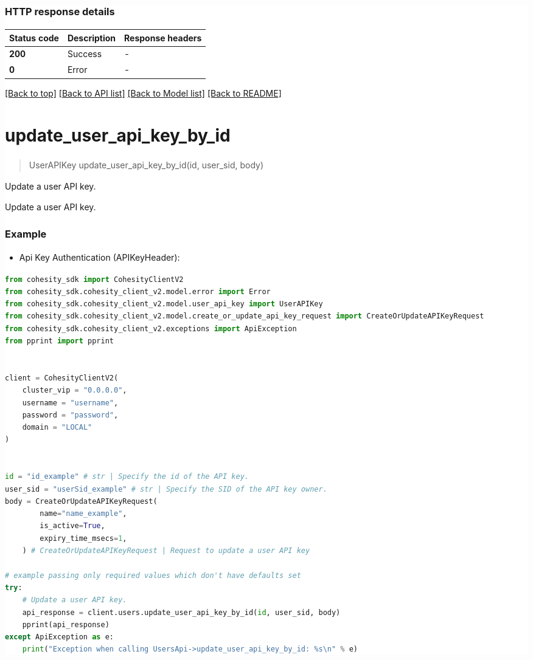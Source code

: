 
### HTTP response details
| Status code | Description | Response headers |
|-------------|-------------|------------------|
**200** | Success |  -  |
**0** | Error |  -  |

[[Back to top]](#) [[Back to API list]](../README.md#documentation-for-api-endpoints) [[Back to Model list]](../README.md#documentation-for-models) [[Back to README]](../README.md)

# **update_user_api_key_by_id**
> UserAPIKey update_user_api_key_by_id(id, user_sid, body)

Update a user API key.

Update a user API key.

### Example

* Api Key Authentication (APIKeyHeader):
```python
from cohesity_sdk import CohesityClientV2
from cohesity_sdk.cohesity_client_v2.model.error import Error
from cohesity_sdk.cohesity_client_v2.model.user_api_key import UserAPIKey
from cohesity_sdk.cohesity_client_v2.model.create_or_update_api_key_request import CreateOrUpdateAPIKeyRequest
from cohesity_sdk.cohesity_client_v2.exceptions import ApiException
from pprint import pprint


client = CohesityClientV2(
	cluster_vip = "0.0.0.0",
	username = "username",
	password = "password",
	domain = "LOCAL"
)


id = "id_example" # str | Specify the id of the API key.
user_sid = "userSid_example" # str | Specify the SID of the API key owner.
body = CreateOrUpdateAPIKeyRequest(
        name="name_example",
        is_active=True,
        expiry_time_msecs=1,
    ) # CreateOrUpdateAPIKeyRequest | Request to update a user API key

# example passing only required values which don't have defaults set
try:
	# Update a user API key.
	api_response = client.users.update_user_api_key_by_id(id, user_sid, body)
	pprint(api_response)
except ApiException as e:
	print("Exception when calling UsersApi->update_user_api_key_by_id: %s\n" % e)
```
